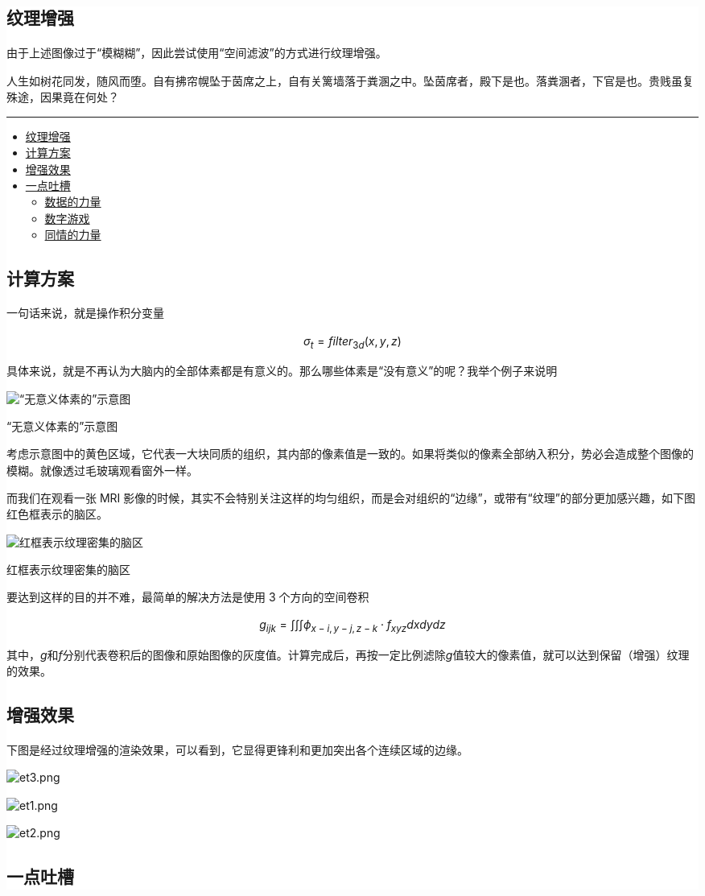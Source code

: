 ## 纹理增强

由于上述图像过于“模糊糊”，因此尝试使用“空间滤波”的方式进行纹理增强。

人生如树花同发，随风而堕。自有拂帘幌坠于茵席之上，自有关篱墙落于粪溷之中。坠茵席者，殿下是也。落粪溷者，下官是也。贵贱虽复殊途，因果竟在何处？

---

- [纹理增强](#纹理增强)
- [计算方案](#计算方案)
- [增强效果](#增强效果)
- [一点吐槽](#一点吐槽)
  - [数据的力量](#数据的力量)
  - [数字游戏](#数字游戏)
  - [同情的力量](#同情的力量)

## 计算方案

一句话来说，就是操作积分变量

$$ \sigma_t = filter_{3d}(x, y, z) $$

具体来说，就是不再认为大脑内的全部体素都是有意义的。那么哪些体素是“没有意义”的呢？我举个例子来说明

![“无意义体素的”示意图](%E7%BA%B9%E7%90%86%E5%A2%9E%E5%BC%BA%20972e8c0a053445a6bd80b68b934660d7/Untitled.png)

“无意义体素的”示意图

考虑示意图中的黄色区域，它代表一大块同质的组织，其内部的像素值是一致的。如果将类似的像素全部纳入积分，势必会造成整个图像的模糊。就像透过毛玻璃观看窗外一样。

而我们在观看一张 MRI 影像的时候，其实不会特别关注这样的均匀组织，而是会对组织的“边缘”，或带有“纹理”的部分更加感兴趣，如下图红色框表示的脑区。

![红框表示纹理密集的脑区](%E7%BA%B9%E7%90%86%E5%A2%9E%E5%BC%BA%20972e8c0a053445a6bd80b68b934660d7/Untitled%201.png)

红框表示纹理密集的脑区

要达到这样的目的并不难，最简单的解决方法是使用 3 个方向的空间卷积

$$ g_{ijk} = \int\int\int \phi_{x-i, y-j, z-k} \cdot f_{xyz} dx dy dz $$

其中，$g$和$f$分别代表卷积后的图像和原始图像的灰度值。计算完成后，再按一定比例滤除$g$值较大的像素值，就可以达到保留（增强）纹理的效果。

## 增强效果

下图是经过纹理增强的渲染效果，可以看到，它显得更锋利和更加突出各个连续区域的边缘。

![et3.png](%E7%BA%B9%E7%90%86%E5%A2%9E%E5%BC%BA%20972e8c0a053445a6bd80b68b934660d7/et3.png)

![et1.png](%E7%BA%B9%E7%90%86%E5%A2%9E%E5%BC%BA%20972e8c0a053445a6bd80b68b934660d7/et1.png)

![et2.png](%E7%BA%B9%E7%90%86%E5%A2%9E%E5%BC%BA%20972e8c0a053445a6bd80b68b934660d7/et2.png)

## 一点吐槽
